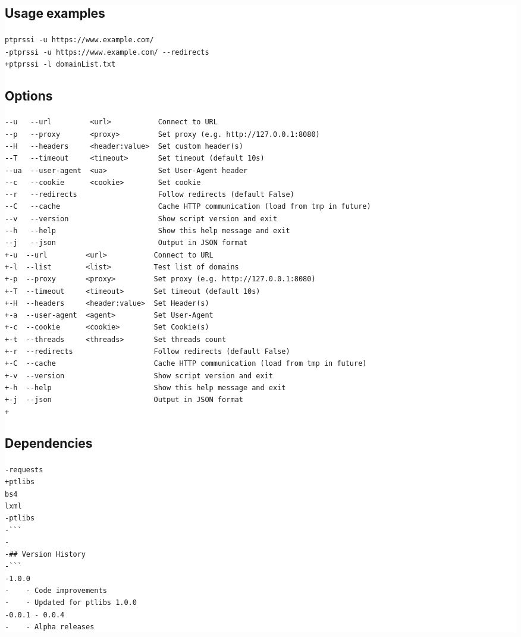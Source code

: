  ## Usage examples
 ```
 ptprssi -u https://www.example.com/
-ptprssi -u https://www.example.com/ --redirects
+ptprssi -l domainList.txt
 ```
 
 ## Options
 ```
--u   --url         <url>           Connect to URL
--p   --proxy       <proxy>         Set proxy (e.g. http://127.0.0.1:8080)
--H   --headers     <header:value>  Set custom header(s)
--T   --timeout     <timeout>       Set timeout (default 10s)
--ua  --user-agent  <ua>            Set User-Agent header
--c   --cookie      <cookie>        Set cookie
--r   --redirects                   Follow redirects (default False)
--C   --cache                       Cache HTTP communication (load from tmp in future)
--v   --version                     Show script version and exit
--h   --help                        Show this help message and exit
--j   --json                        Output in JSON format
+-u  --url         <url>           Connect to URL
+-l  --list        <list>          Test list of domains
+-p  --proxy       <proxy>         Set proxy (e.g. http://127.0.0.1:8080)
+-T  --timeout     <timeout>       Set timeout (default 10s)
+-H  --headers     <header:value>  Set Header(s)
+-a  --user-agent  <agent>         Set User-Agent
+-c  --cookie      <cookie>        Set Cookie(s)
+-t  --threads     <threads>       Set threads count
+-r  --redirects                   Follow redirects (default False)
+-C  --cache                       Cache HTTP communication (load from tmp in future)
+-v  --version                     Show script version and exit
+-h  --help                        Show this help message and exit
+-j  --json                        Output in JSON format
+
 ```
 
 ## Dependencies
 ```
-requests
+ptlibs
 bs4
 lxml
-ptlibs
-```
-
-## Version History
-```
-1.0.0
-    - Code improvements
-    - Updated for ptlibs 1.0.0
-0.0.1 - 0.0.4
-    - Alpha releases
 ```
 